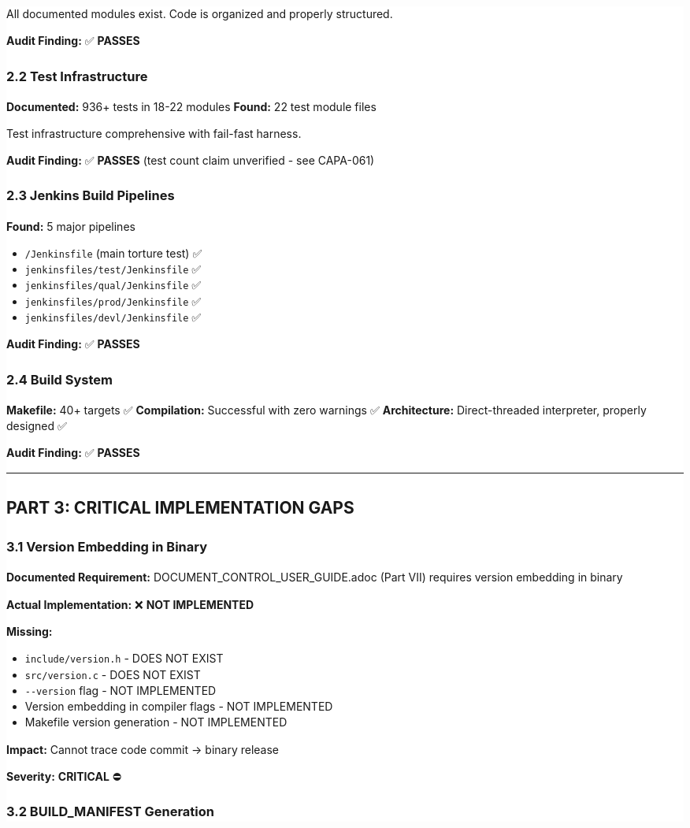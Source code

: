 All documented modules exist. Code is organized and properly structured.

**Audit Finding:** ✅ **PASSES**

### 2.2 Test Infrastructure

**Documented:** 936+ tests in 18-22 modules
**Found:** 22 test module files

Test infrastructure comprehensive with fail-fast harness.

**Audit Finding:** ✅ **PASSES** (test count claim unverified - see CAPA-061)

### 2.3 Jenkins Build Pipelines

**Found:** 5 major pipelines
- `/Jenkinsfile` (main torture test) ✅
- `jenkinsfiles/test/Jenkinsfile` ✅
- `jenkinsfiles/qual/Jenkinsfile` ✅
- `jenkinsfiles/prod/Jenkinsfile` ✅
- `jenkinsfiles/devl/Jenkinsfile` ✅

**Audit Finding:** ✅ **PASSES**

### 2.4 Build System

**Makefile:** 40+ targets ✅
**Compilation:** Successful with zero warnings ✅
**Architecture:** Direct-threaded interpreter, properly designed ✅

**Audit Finding:** ✅ **PASSES**

---

## PART 3: CRITICAL IMPLEMENTATION GAPS

### 3.1 Version Embedding in Binary

**Documented Requirement:** DOCUMENT_CONTROL_USER_GUIDE.adoc (Part VII) requires version embedding in binary

**Actual Implementation:** ❌ **NOT IMPLEMENTED**

**Missing:**
- `include/version.h` - DOES NOT EXIST
- `src/version.c` - DOES NOT EXIST
- `--version` flag - NOT IMPLEMENTED
- Version embedding in compiler flags - NOT IMPLEMENTED
- Makefile version generation - NOT IMPLEMENTED

**Impact:** Cannot trace code commit → binary release

**Severity:** **CRITICAL** ⛔

### 3.2 BUILD_MANIFEST Generation
